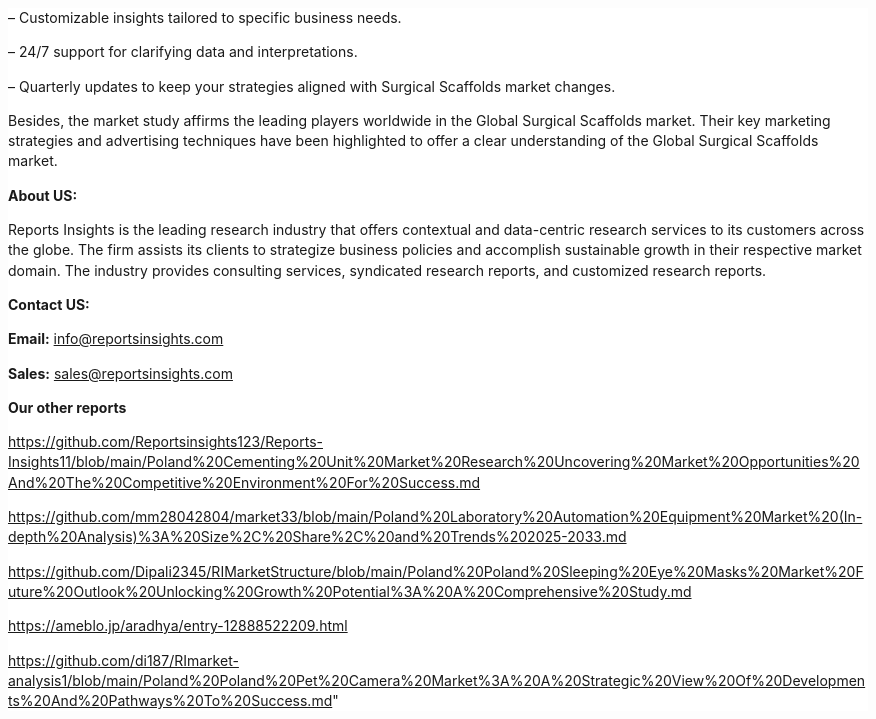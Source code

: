 – Customizable insights tailored to specific business needs.

– 24/7 support for clarifying data and interpretations.

– Quarterly updates to keep your strategies aligned with Surgical Scaffolds market changes.

Besides, the market study affirms the leading players worldwide in the Global Surgical Scaffolds market. Their key marketing strategies and advertising techniques have been highlighted to offer a clear understanding of the Global Surgical Scaffolds market.

<strong><strong>About US</strong>:</strong>

Reports Insights is the leading research industry that offers contextual and data-centric research services to its customers across the globe. The firm assists its clients to strategize business policies and accomplish sustainable growth in their respective market domain. The industry provides consulting services, syndicated research reports, and customized research reports.

<strong>Contact US:</strong>

<p class=><b>Email:</b> <a href=mailto:info@reportsinsights.com>info@reportsinsights.com</a></p>
<p class=><b>Sales:</b> <a href=mailto:sales@reportsinsights.com>sales@reportsinsights.com</a></p>

<strong>Our other reports</strong>

<a href=https://github.com/Reportsinsights123/Reports-Insights11/blob/main/Poland%20Cementing%20Unit%20Market%20Research%20Uncovering%20Market%20Opportunities%20And%20The%20Competitive%20Environment%20For%20Success.md>https://github.com/Reportsinsights123/Reports-Insights11/blob/main/Poland%20Cementing%20Unit%20Market%20Research%20Uncovering%20Market%20Opportunities%20And%20The%20Competitive%20Environment%20For%20Success.md</a>

<a href=https://github.com/mm28042804/market33/blob/main/Poland%20Laboratory%20Automation%20Equipment%20Market%20(In-depth%20Analysis)%3A%20Size%2C%20Share%2C%20and%20Trends%202025-2033.md>https://github.com/mm28042804/market33/blob/main/Poland%20Laboratory%20Automation%20Equipment%20Market%20(In-depth%20Analysis)%3A%20Size%2C%20Share%2C%20and%20Trends%202025-2033.md</a>

<a href=https://github.com/Dipali2345/RIMarketStructure/blob/main/Poland%20Poland%20Sleeping%20Eye%20Masks%20Market%20Future%20Outlook%20Unlocking%20Growth%20Potential%3A%20A%20Comprehensive%20Study.md>https://github.com/Dipali2345/RIMarketStructure/blob/main/Poland%20Poland%20Sleeping%20Eye%20Masks%20Market%20Future%20Outlook%20Unlocking%20Growth%20Potential%3A%20A%20Comprehensive%20Study.md</a>

<a href=https://ameblo.jp/aradhya/entry-12888522209.html>https://ameblo.jp/aradhya/entry-12888522209.html</a>

<a href=https://github.com/di187/RImarket-analysis1/blob/main/Poland%20Poland%20Pet%20Camera%20Market%3A%20A%20Strategic%20View%20Of%20Developments%20And%20Pathways%20To%20Success.md>https://github.com/di187/RImarket-analysis1/blob/main/Poland%20Poland%20Pet%20Camera%20Market%3A%20A%20Strategic%20View%20Of%20Developments%20And%20Pathways%20To%20Success.md</a>"
